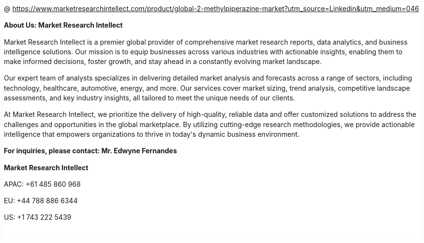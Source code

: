@</strong>&nbsp;<a href="https://www.marketresearchintellect.com/product/global-2-methylpiperazine-market?utm_source=Linkedin&utm_medium=046">https://www.marketresearchintellect.com/product/global-2-methylpiperazine-market?utm_source=Linkedin&utm_medium=046</a></span></p><p><strong>About Us: Market Research Intellect</strong></p><p>Market Research Intellect is a premier global provider of comprehensive market research reports, data analytics, and business intelligence solutions. Our mission is to equip businesses across various industries with actionable insights, enabling them to make informed decisions, foster growth, and stay ahead in a constantly evolving market landscape.</p><p>Our expert team of analysts specializes in delivering detailed market analysis and forecasts across a range of sectors, including technology, healthcare, automotive, energy, and more. Our services cover market sizing, trend analysis, competitive landscape assessments, and key industry insights, all tailored to meet the unique needs of our clients.</p><p>At Market Research Intellect, we prioritize the delivery of high-quality, reliable data and offer customized solutions to address the challenges and opportunities in the global marketplace. By utilizing cutting-edge research methodologies, we provide actionable intelligence that empowers organizations to thrive in today's dynamic business environment.</p><p><strong>For inquiries, please contact: Mr. Edwyne Fernandes</strong></p><p><strong>Market Research Intellect</strong></p><p>APAC: +61 485 860 968</p><p>EU: +44 788 886 6344</p><p>US: +1 743 222 5439</p></div><div class="article-main__content" data-test-id="publishing-text-block">&nbsp;</div>
